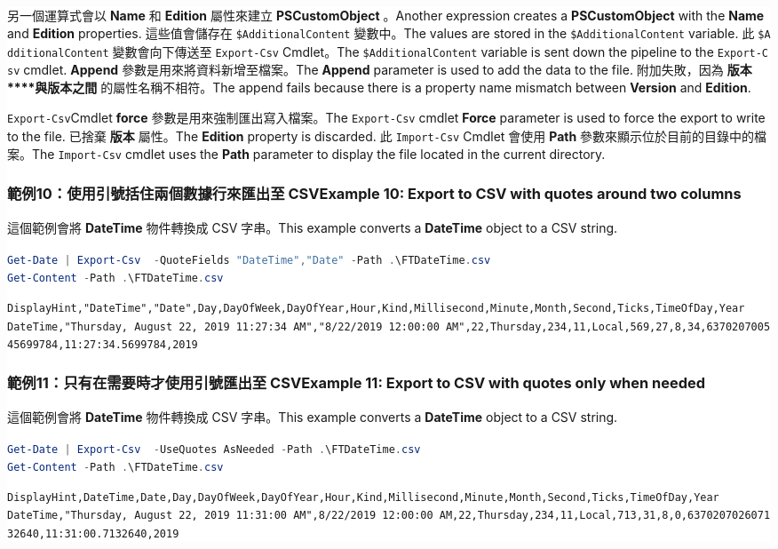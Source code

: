 <span data-ttu-id="6132c-215">另一個運算式會以 **Name** 和 **Edition** 屬性來建立 **PSCustomObject** 。</span><span class="sxs-lookup"><span data-stu-id="6132c-215">Another expression creates a **PSCustomObject** with the **Name** and **Edition** properties.</span></span> <span data-ttu-id="6132c-216">這些值會儲存在 `$AdditionalContent` 變數中。</span><span class="sxs-lookup"><span data-stu-id="6132c-216">The values are stored in the `$AdditionalContent` variable.</span></span> <span data-ttu-id="6132c-217">此 `$AdditionalContent` 變數會向下傳送至 `Export-Csv` Cmdlet。</span><span class="sxs-lookup"><span data-stu-id="6132c-217">The `$AdditionalContent` variable is sent down the pipeline to the `Export-Csv` cmdlet.</span></span> <span data-ttu-id="6132c-218">**Append** 參數是用來將資料新增至檔案。</span><span class="sxs-lookup"><span data-stu-id="6132c-218">The **Append** parameter is used to add the data to the file.</span></span> <span data-ttu-id="6132c-219">附加失敗，因為 **版本\*\*\*\*與版本之間** 的屬性名稱不相符。</span><span class="sxs-lookup"><span data-stu-id="6132c-219">The append fails because there is a property name mismatch between **Version** and **Edition**.</span></span>

<span data-ttu-id="6132c-220">`Export-Csv`Cmdlet **force** 參數是用來強制匯出寫入檔案。</span><span class="sxs-lookup"><span data-stu-id="6132c-220">The `Export-Csv` cmdlet **Force** parameter is used to force the export to write to the file.</span></span> <span data-ttu-id="6132c-221">已捨棄 **版本** 屬性。</span><span class="sxs-lookup"><span data-stu-id="6132c-221">The **Edition** property is discarded.</span></span> <span data-ttu-id="6132c-222">此 `Import-Csv` Cmdlet 會使用 **Path** 參數來顯示位於目前的目錄中的檔案。</span><span class="sxs-lookup"><span data-stu-id="6132c-222">The `Import-Csv` cmdlet uses the **Path** parameter to display the file located in the current directory.</span></span>

### <span data-ttu-id="6132c-223">範例10：使用引號括住兩個數據行來匯出至 CSV</span><span class="sxs-lookup"><span data-stu-id="6132c-223">Example 10: Export to CSV with quotes around two columns</span></span>

<span data-ttu-id="6132c-224">這個範例會將 **DateTime** 物件轉換成 CSV 字串。</span><span class="sxs-lookup"><span data-stu-id="6132c-224">This example converts a **DateTime** object to a CSV string.</span></span>

```powershell
Get-Date | Export-Csv  -QuoteFields "DateTime","Date" -Path .\FTDateTime.csv
Get-Content -Path .\FTDateTime.csv
```

```Output
DisplayHint,"DateTime","Date",Day,DayOfWeek,DayOfYear,Hour,Kind,Millisecond,Minute,Month,Second,Ticks,TimeOfDay,Year
DateTime,"Thursday, August 22, 2019 11:27:34 AM","8/22/2019 12:00:00 AM",22,Thursday,234,11,Local,569,27,8,34,637020700545699784,11:27:34.5699784,2019
```

### <span data-ttu-id="6132c-225">範例11：只有在需要時才使用引號匯出至 CSV</span><span class="sxs-lookup"><span data-stu-id="6132c-225">Example 11: Export to CSV with quotes only when needed</span></span>

<span data-ttu-id="6132c-226">這個範例會將 **DateTime** 物件轉換成 CSV 字串。</span><span class="sxs-lookup"><span data-stu-id="6132c-226">This example converts a **DateTime** object to a CSV string.</span></span>

```powershell
Get-Date | Export-Csv  -UseQuotes AsNeeded -Path .\FTDateTime.csv
Get-Content -Path .\FTDateTime.csv
```

```Output
DisplayHint,DateTime,Date,Day,DayOfWeek,DayOfYear,Hour,Kind,Millisecond,Minute,Month,Second,Ticks,TimeOfDay,Year
DateTime,"Thursday, August 22, 2019 11:31:00 AM",8/22/2019 12:00:00 AM,22,Thursday,234,11,Local,713,31,8,0,637020702607132640,11:31:00.7132640,2019
```
